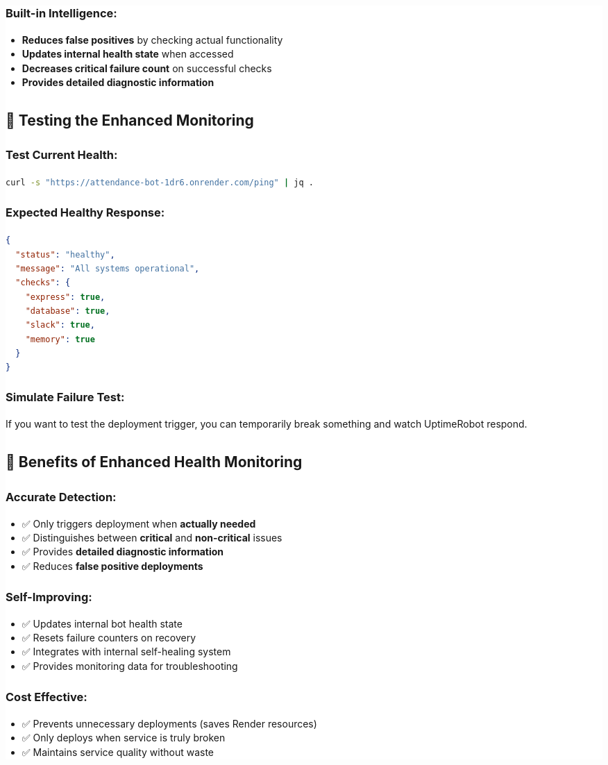 ### **Built-in Intelligence:**
- **Reduces false positives** by checking actual functionality
- **Updates internal health state** when accessed
- **Decreases critical failure count** on successful checks
- **Provides detailed diagnostic information**

## 🔧 Testing the Enhanced Monitoring

### **Test Current Health:**
```bash
curl -s "https://attendance-bot-1dr6.onrender.com/ping" | jq .
```

### **Expected Healthy Response:**
```json
{
  "status": "healthy",
  "message": "All systems operational",
  "checks": {
    "express": true,
    "database": true, 
    "slack": true,
    "memory": true
  }
}
```

### **Simulate Failure Test:**
If you want to test the deployment trigger, you can temporarily break something and watch UptimeRobot respond.

## 🎯 Benefits of Enhanced Health Monitoring

### **Accurate Detection:**
- ✅ Only triggers deployment when **actually needed**
- ✅ Distinguishes between **critical** and **non-critical** issues
- ✅ Provides **detailed diagnostic information**
- ✅ Reduces **false positive deployments**

### **Self-Improving:**
- ✅ Updates internal bot health state
- ✅ Resets failure counters on recovery
- ✅ Integrates with internal self-healing system
- ✅ Provides monitoring data for troubleshooting

### **Cost Effective:**
- ✅ Prevents unnecessary deployments (saves Render resources)
- ✅ Only deploys when service is truly broken
- ✅ Maintains service quality without waste
